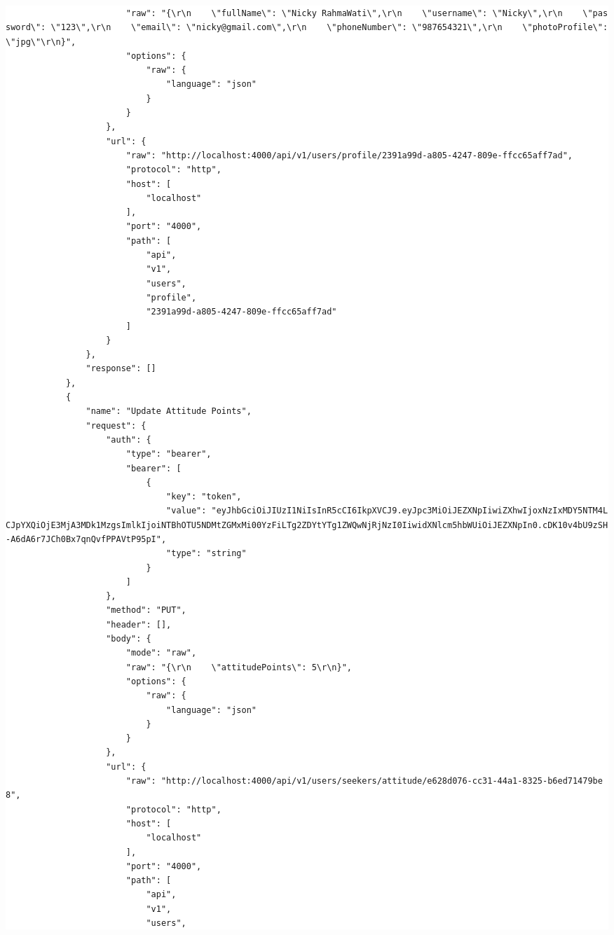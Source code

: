 							"raw": "{\r\n    \"fullName\": \"Nicky RahmaWati\",\r\n    \"username\": \"Nicky\",\r\n    \"password\": \"123\",\r\n    \"email\": \"nicky@gmail.com\",\r\n    \"phoneNumber\": \"987654321\",\r\n    \"photoProfile\": \"jpg\"\r\n}",
							"options": {
								"raw": {
									"language": "json"
								}
							}
						},
						"url": {
							"raw": "http://localhost:4000/api/v1/users/profile/2391a99d-a805-4247-809e-ffcc65aff7ad",
							"protocol": "http",
							"host": [
								"localhost"
							],
							"port": "4000",
							"path": [
								"api",
								"v1",
								"users",
								"profile",
								"2391a99d-a805-4247-809e-ffcc65aff7ad"
							]
						}
					},
					"response": []
				},
				{
					"name": "Update Attitude Points",
					"request": {
						"auth": {
							"type": "bearer",
							"bearer": [
								{
									"key": "token",
									"value": "eyJhbGciOiJIUzI1NiIsInR5cCI6IkpXVCJ9.eyJpc3MiOiJEZXNpIiwiZXhwIjoxNzIxMDY5NTM4LCJpYXQiOjE3MjA3MDk1MzgsImlkIjoiNTBhOTU5NDMtZGMxMi00YzFiLTg2ZDYtYTg1ZWQwNjRjNzI0IiwidXNlcm5hbWUiOiJEZXNpIn0.cDK10v4bU9zSH-A6dA6r7JCh0Bx7qnQvfPPAVtP95pI",
									"type": "string"
								}
							]
						},
						"method": "PUT",
						"header": [],
						"body": {
							"mode": "raw",
							"raw": "{\r\n    \"attitudePoints\": 5\r\n}",
							"options": {
								"raw": {
									"language": "json"
								}
							}
						},
						"url": {
							"raw": "http://localhost:4000/api/v1/users/seekers/attitude/e628d076-cc31-44a1-8325-b6ed71479be8",
							"protocol": "http",
							"host": [
								"localhost"
							],
							"port": "4000",
							"path": [
								"api",
								"v1",
								"users",